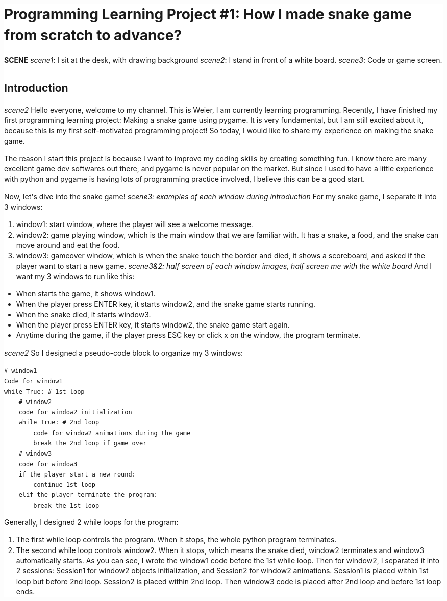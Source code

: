 # Programming Learning Project #1: How I made snake game from scratch to advance?

**SCENE**
*scene1*: I sit at the desk, with drawing background
*scene2*: I stand in front of a white board. 
*scene3*: Code or game screen. 

## Introduction
*scene2*
Hello everyone, welcome to my channel. This is Weier, I am currently learning programming. Recently, I have finished my first programming learning project: Making a snake game using pygame. It is very fundamental, but I am still excited about it, because this is my first self-motivated programming project! So today, I would like to share my experience on making the snake game. 

The reason I start this project is because I want to improve my coding skills by creating something fun. I know there are many excellent game dev softwares out there, and pygame is never popular on the market. But since I used to have a little experience with python and pygame is having lots of programming practice involved, I believe this can be a good start. 

Now, let's dive into the snake game! 
*scene3: examples of each window during introduction*
For my snake game, I separate it into 3 windows:
1. window1: start window, where the player will see a welcome message. 
2. window2: game playing window, which is the main window that we are familiar with. It has a snake, a food, and the snake can move around and eat the food. 
3. window3: gameover window, which is when the snake touch the border and died, it shows a scoreboard, and asked if the player want to start a new game. 
*scene3&2: half screen of each window images, half screen me with the white board*
And I want my 3 windows to run like this:
- When starts the game, it shows window1. 
- When the player press ENTER key, it starts window2, and the snake game starts running. 
- When the snake died, it starts window3. 
- When the player press ENTER key, it starts window2, the snake game start again. 
- Anytime during the game, if the player press ESC key or click x on the window, the program terminate. 

*scene2*
So I designed a pseudo-code block to organize my 3 windows:
```
# window1
Code for window1 
while True: # 1st loop
    # window2
    code for window2 initialization
    while True: # 2nd loop
        code for window2 animations during the game
        break the 2nd loop if game over
    # window3
    code for window3
    if the player start a new round:
        continue 1st loop
    elif the player terminate the program:
        break the 1st loop
```
Generally, I designed 2 while loops for the program:
1. The first while loop controls the program. When it stops, the whole python program terminates. 
2. The second while loop controls window2. When it stops, which means the snake died, window2 terminates and window3 automatically starts. 
As you can see, I wrote the window1 code before the 1st while loop. Then for window2, I separated it into 2 sessions: Session1 for window2 objects initialization, and Session2 for window2 animations. Session1 is placed within 1st loop but before 2nd loop. Session2 is placed within 2nd loop. Then window3 code is placed after 2nd loop and before 1st loop ends. 
